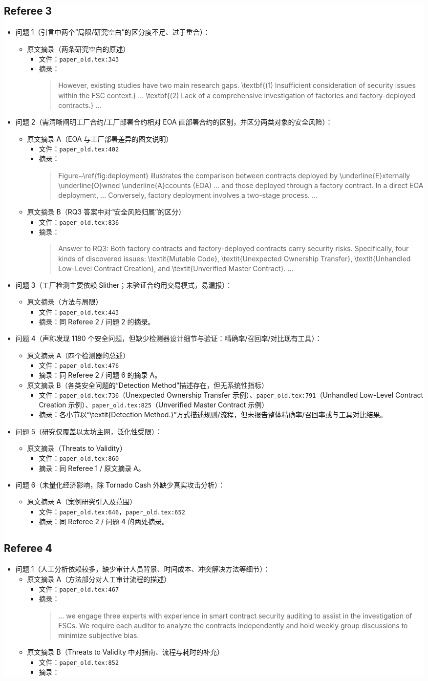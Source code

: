 ## Referee 3

- 问题 1（引言中两个“局限/研究空白”的区分度不足、过于重合）：
  - 原文摘录（两条研究空白的原述）
    - 文件：`paper_old.tex:343`
    - 摘录：
      > However, existing studies have two main research gaps. \textbf{(1) Insufficient consideration of security issues within the FSC context.} ... \textbf{(2) Lack of a comprehensive investigation of factories and factory-deployed contracts.} ...

- 问题 2（需清晰阐明工厂合约/工厂部署合约相对 EOA 直部署合约的区别，并区分两类对象的安全风险）：
  - 原文摘录 A（EOA 与工厂部署差异的图文说明）
    - 文件：`paper_old.tex:402`
    - 摘录：
      > Figure~\ref{fig:deployment} illustrates the comparison between contracts deployed by \underline{E}xternally \underline{O}wned \underline{A}ccounts (EOA) ... and those deployed through a factory contract. In a direct EOA deployment, ... Conversely, factory deployment involves a two-stage process. ...
  - 原文摘录 B（RQ3 答案中对“安全风险归属”的区分）
    - 文件：`paper_old.tex:836`
    - 摘录：
      > Answer to RQ3: Both factory contracts and factory-deployed contracts carry security risks. Specifically, four kinds of discovered issues: \textit{Mutable Code}, \textit{Unexpected Ownership Transfer}, \textit{Unhandled Low-Level Contract Creation}, and \textit{Unverified Master Contract}. ...

- 问题 3（工厂检测主要依赖 Slither；未验证合约用交易模式，易漏报）：
  - 原文摘录（方法与局限）
    - 文件：`paper_old.tex:443`
    - 摘录：同 Referee 2 / 问题 2 的摘录。

- 问题 4（声称发现 1180 个安全问题，但缺少检测器设计细节与验证：精确率/召回率/对比现有工具）：
  - 原文摘录 A（四个检测器的总述）
    - 文件：`paper_old.tex:476`
    - 摘录：同 Referee 2 / 问题 6 的摘录 A。
  - 原文摘录 B（各类安全问题的“Detection Method”描述存在，但无系统性指标）
    - 文件：`paper_old.tex:736`（Unexpected Ownership Transfer 示例）、`paper_old.tex:791`（Unhandled Low-Level Contract Creation 示例）、`paper_old.tex:825`（Unverified Master Contract 示例）
    - 摘录：各小节以“\textit{Detection Method.}”方式描述规则/流程，但未报告整体精确率/召回率或与工具对比结果。

- 问题 5（研究仅覆盖以太坊主网，泛化性受限）：
  - 原文摘录（Threats to Validity）
    - 文件：`paper_old.tex:860`
    - 摘录：同 Referee 1 / 原文摘录 A。

- 问题 6（未量化经济影响，除 Tornado Cash 外缺少真实攻击分析）：
  - 原文摘录 A（案例研究引入及范围）
    - 文件：`paper_old.tex:646`，`paper_old.tex:652`
    - 摘录：同 Referee 2 / 问题 4 的两处摘录。

## Referee 4

- 问题 1（人工分析依赖较多，缺少审计人员背景、时间成本、冲突解决方法等细节）：
  - 原文摘录 A（方法部分对人工审计流程的描述）
    - 文件：`paper_old.tex:467`
    - 摘录：
      > ... we engage three experts with experience in smart contract security auditing to assist in the investigation of FSCs. We require each auditor to analyze the contracts independently and hold weekly group discussions to minimize subjective bias.
  - 原文摘录 B（Threats to Validity 中对指南、流程与耗时的补充）
    - 文件：`paper_old.tex:852`
    - 摘录：
